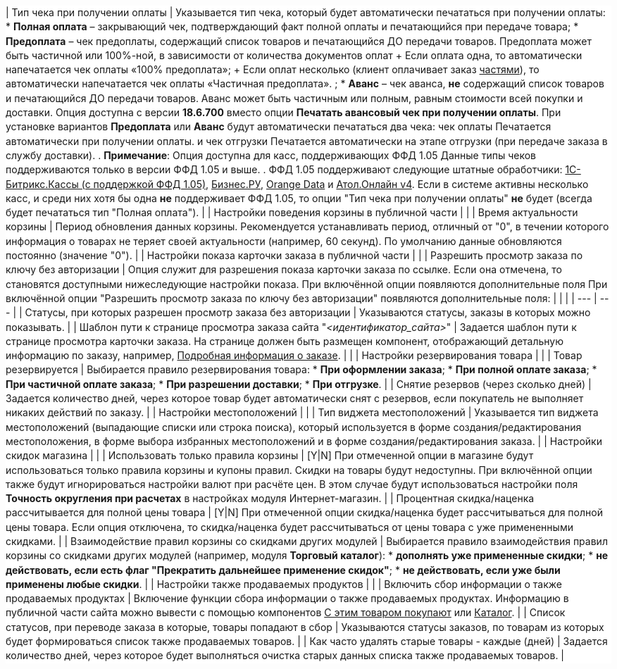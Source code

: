 | Тип чека при получении оплаты | Указывается тип чека, который будет автоматически печататься при получении оплаты:  * **Полная оплата** – закрывающий чек, подтверждающий факт полной оплаты и печатающийся при передаче товара; * **Предоплата** – чек предоплаты, содержащий список товаров и печатающийся ДО передачи товаров. Предоплата может быть частичной или 100%-ной, в зависимости от количества   документов оплат      + Если оплата одна, то автоматически напечатается чек оплаты «100% предоплата»;   + Если оплат несколько (клиент оплачивает заказ [частями](https://dev.1c-bitrix.ru/learning/course/index.php?COURSE_ID=42&LESSON_ID=7296)), то автоматически напечатается чек оплаты «Частичная предоплата».   ; * **Аванс** – чек аванса, **не** содержащий список товаров и печатающийся ДО передачи товаров. Аванс может быть частичным или полным, равным стоимости всей покупки и доставки.   Опция доступна с версии **18.6.700** вместо опции **Печатать авансовый чек при получении оплаты**.  При установке вариантов **Предоплата** или **Аванс** будут автоматически печататься два чека: чек оплаты    Печатается автоматически при получении оплаты. и чек отгрузки    Печатается автоматически на этапе отгрузки (при передаче заказа в службу доставки). .   **Примечание**: Опция доступна для касс, поддерживающих ФФД 1.05    Данные типы чеков поддерживаются только в версии ФФД 1.05 и выше. . ФФД 1.05 поддерживают следующие штатные обработчики: [1С-Битрикс.Кассы (с поддержкой ФФД 1.05)](https://dev.1c-bitrix.ru/learning/course/index.php?COURSE_ID=42&CHAPTER_ID=09181&LESSON_PATH=3912.9179.9373.9181), [Бизнес.РУ](https://dev.1c-bitrix.ru/learning/course/index.php?COURSE_ID=42&LESSON_ID=21864), [Orange Data](https://dev.1c-bitrix.ru/learning/course/index.php?COURSE_ID=42&LESSON_ID=7363) и [Атол.Онлайн v4](https://dev.1c-bitrix.ru/learning/course/index.php?COURSE_ID=42&LESSON_ID=9387).   Если в системе активны несколько касс, и среди них хотя бы одна **не** поддерживает ФФД 1.05, то опции "Тип чека при получении оплаты" **не** будет (всегда будет печататься тип "Полная оплата"). |
| Настройки поведения корзины в публичной части | |
| Время актуальности корзины | Период обновления данных корзины. Рекомендуется устанавливать период, отличный от "0", в течении которого информация о товарах не теряет своей актуальности (например, 60 секунд). По умолчанию данные обновляются постоянно (значение "0"). |
| Настройки показа карточки заказа в публичной части | |
| Разрешить просмотр заказа по ключу без авторизации | Опция служит для разрешения показа карточки заказа по ссылке. Если она отмечена, то становятся доступными нижеследующие настройки показа. При включённой опции появляются дополнительные поля    При включённой опции "Разрешить просмотр заказа по ключу без авторизации" появляются дополнительные поля:   |  |  | | --- | --- | | Статусы, при которых разрешен просмотр заказа без авторизации | Указываются статусы, заказы в которых можно показывать. | | Шаблон пути к странице просмотра заказа сайта "*<идентификатор\_сайта>*" | Задается шаблон пути к странице просмотра карточки заказа. На странице должен быть размещен компонент, отображающий детальную информацию по заказу, например, [Подробная информация о заказе](/user_help/components/magazin/profiles/sale_personal_order_detail.php). | |
| Настройки резервирования товара | |
| Товар резервируется | Выбирается правило резервирования товара:  * **При оформлении заказа**; * **При полной оплате заказа**; * **При частичной оплате заказа**; * **При разрешении доставки**; * **При отгрузке**. |
| Снятие резервов (через сколько дней) | Задается количество дней, через которое товар будет автоматически снят с резервов, если покупатель не выполняет никаких действий по заказу. |
| Настройки местоположений | |
| Тип виджета местоположений | Указывается тип виджета местоположений (выпадающие списки или строка поиска), который используется в форме создания/редактирования местоположения, в форме выбора избранных местоположений и в форме создания/редактирования заказа. |
| Настройки скидок магазина | |
| Использовать только правила корзины | [Y|N] При отмеченной опции в магазине будут использоваться только правила корзины и купоны правил. Скидки на товары будут недоступны.   При включённой опции также будут игнорироваться настройки валют при расчёте цен. В этом случае будут использоваться настройки поля **Точность округления при расчетах** в настройках модуля Интернет-магазин. |
| Процентная скидка/наценка рассчитывается для полной цены товара | [Y|N] При отмеченной опции скидка/наценка будет рассчитываться для полной цены товара. Если опция отключена, то скидка/наценка будет рассчитываться от цены товара с уже примененными скидками. |
| Взаимодействие правил корзины со скидками других модулей | Выбирается правило взаимодействия правил корзины со скидками других модулей (например, модуля **Торговый каталог**):  * **дополнять уже примененные скидки**; * **не действовать, если есть флаг "Прекратить дальнейшее применение скидок"**; * **не действовать, если уже были применены любые скидки**. |
| Настройки также продаваемых продуктов | |
| Включить сбор информации о также продаваемых продуктах | Включение функции сбора информации о также продаваемых продуктах. Информацию в публичной части сайта можно вывести с помощью компонентов [С этим товаром покупают](/user_help/components/magazin/information_tovars/sale_recommended_products.php) или [Каталог](/user_help/components/content/catalog/catalog.php). |
| Список статусов, при переводе заказа в которые, товары попадают в сбор | Указываются статусы заказов, по товарам из которых будет формироваться список также продаваемых товаров. |
| Как часто удалять старые товары - каждые (дней) | Задается количество дней, через которое будет выполняться очистка старых данных списка также продаваемых товаров. |